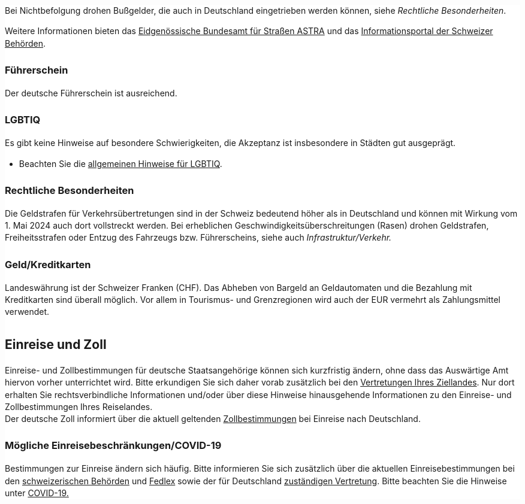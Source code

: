Bei Nichtbefolgung drohen Bußgelder, die auch in Deutschland eingetrieben werden können, siehe *Rechtliche Besonderheiten*.

Weitere Informationen bieten das [Eidgenössische Bundesamt für Straßen ASTRA](https://www.astra.admin.ch/astra/de/home/dokumentation/medienmitteilungen/anzeige-meldungen.msg-id-86468.html) und das [Informationsportal der Schweizer Behörden](https://www.ch.ch/de/fahrzeuge-und-verkehr/autos-und-andere-fahrzeuge/velofahren-in-der-schweiz/#regeln-fur-e-bikes-elektrovelos).

### Führerschein

Der deutsche Führerschein ist ausreichend.

### LGBTIQ

Es gibt keine Hinweise auf besondere Schwierigkeiten, die Akzeptanz ist insbesondere in Städten gut ausgeprägt.

* Beachten Sie die [allgemeinen Hinweise für LGBTIQ](https://www.auswaertiges-amt.de/de/service/fragenkatalog-node/-/2223322 "Gibt es besondere Hinweise für LGBTIQ?").

### Rechtliche Besonderheiten

Die Geldstrafen für Verkehrsübertretungen sind in der Schweiz bedeutend höher als in Deutschland und können mit Wirkung vom 1. Mai 2024 auch dort vollstreckt werden. Bei erheblichen Geschwindigkeitsüberschreitungen (Rasen) drohen Geldstrafen, Freiheitsstrafen oder Entzug des Fahrzeugs bzw. Führerscheins, siehe auch *Infrastruktur/Verkehr.*

### Geld/Kreditkarten

Landeswährung ist der Schweizer Franken (CHF). Das Abheben von Bargeld an Geldautomaten und die Bezahlung mit Kreditkarten sind überall möglich. Vor allem in Tourismus- und Grenzregionen wird auch der EUR vermehrt als Zahlungsmittel verwendet.

## Einreise und Zoll

Einreise- und Zollbestimmungen für deutsche Staatsangehörige können sich kurzfristig ändern, ohne dass das Auswärtige Amt hiervon vorher unterrichtet wird. Bitte erkundigen Sie sich daher vorab zusätzlich bei den [Vertretungen Ihres Ziellandes](https://www.auswaertiges-amt.de/de/ReiseUndSicherheit/vertretungen-anderer-staaten "Vertretungen Ihres Reiselandes in Deutschland"). Nur dort erhalten Sie rechtsverbindliche Informationen und/oder über diese Hinweise hinausgehende Informationen zu den Einreise- und Zollbestimmungen Ihres Reiselandes.  
Der deutsche Zoll informiert über die aktuell geltenden [Zollbestimmungen](http://www.zoll.de/DE/Privatpersonen/Reisen/reisen_node.html) bei Einreise nach Deutschland.

### Mögliche Einreisebeschränkungen/COVID-19

Bestimmungen zur Einreise ändern sich häufig. Bitte informieren Sie sich zusätzlich über die aktuellen Einreisebestimmungen bei den [schweizerischen Behörden](https://www.bag.admin.ch/bag/de/home/das-bag/aktuell.html) und [Fedlex](https://www.fedlex.admin.ch/eli/cc/2020/438/de) sowie der für Deutschland [zuständigen Vertretung](https://diplo.de/-/199678). Bitte beachten Sie die Hinweise unter [COVID-19.](https://www.auswaertiges-amt.de/de/ReiseUndSicherheit/reise-gesundheit/reisemedizinische-hinweise/Coronavirus/-/2309820 "COVID-19-Hinweise für Reisende")
